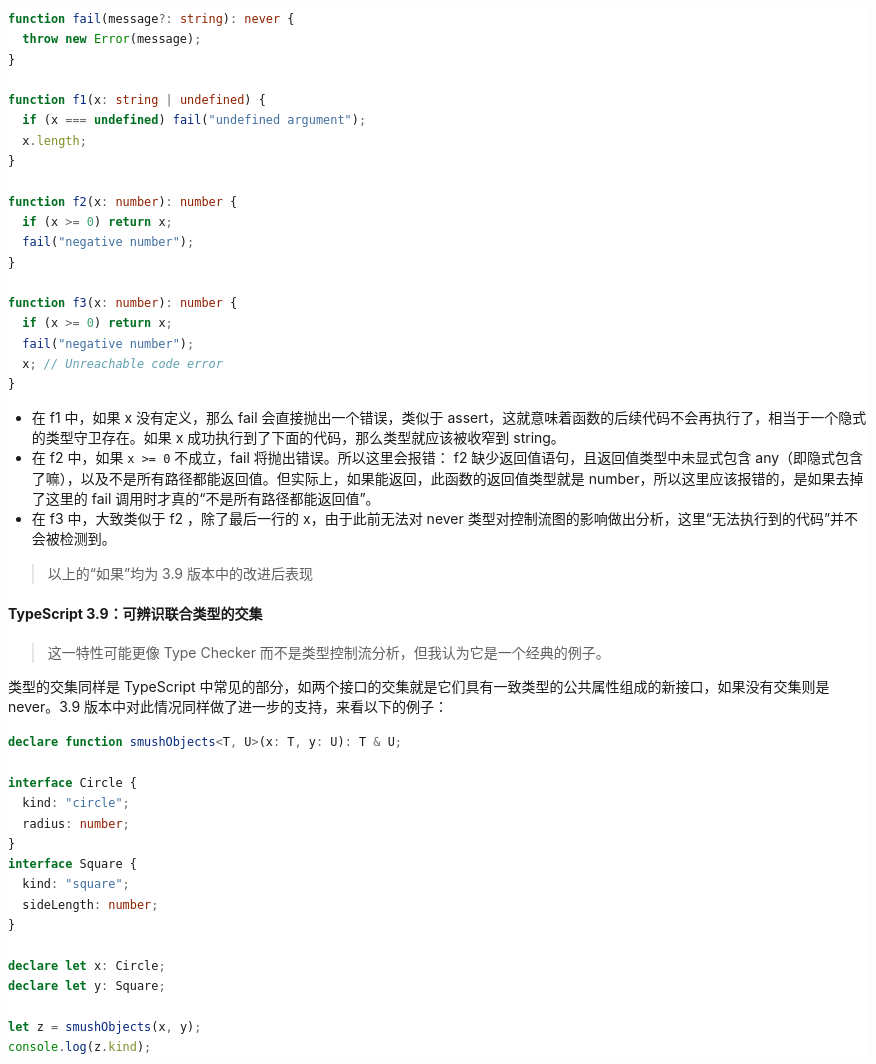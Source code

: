 ```typescript
function fail(message?: string): never {
  throw new Error(message);
}

function f1(x: string | undefined) {
  if (x === undefined) fail("undefined argument");
  x.length;
}

function f2(x: number): number {
  if (x >= 0) return x;
  fail("negative number");
}

function f3(x: number): number {
  if (x >= 0) return x;
  fail("negative number");
  x; // Unreachable code error
}
```

* 在 f1 中，如果 x 没有定义，那么 fail 会直接抛出一个错误，类似于 assert，这就意味着函数的后续代码不会再执行了，相当于一个隐式的类型守卫存在。如果 x 成功执行到了下面的代码，那么类型就应该被收窄到 string。
* 在 f2 中，如果 `x >= 0` 不成立，fail 将抛出错误。所以这里会报错： f2 缺少返回值语句，且返回值类型中未显式包含 any（即隐式包含了嘛），以及不是所有路径都能返回值。但实际上，如果能返回，此函数的返回值类型就是 number，所以这里应该报错的，是如果去掉了这里的 fail 调用时才真的“不是所有路径都能返回值”。
* 在 f3 中，大致类似于 f2 ，除了最后一行的 x，由于此前无法对 never 类型对控制流图的影响做出分析，这里“无法执行到的代码”并不会被检测到。

> 以上的“如果”均为 3.9 版本中的改进后表现

#### TypeScript 3.9：可辨识联合类型的交集

> 这一特性可能更像 Type Checker 而不是类型控制流分析，但我认为它是一个经典的例子。

类型的交集同样是 TypeScript 中常见的部分，如两个接口的交集就是它们具有一致类型的公共属性组成的新接口，如果没有交集则是 never。3.9 版本中对此情况同样做了进一步的支持，来看以下的例子：

```typescript
declare function smushObjects<T, U>(x: T, y: U): T & U;

interface Circle {
  kind: "circle";
  radius: number;
}
interface Square {
  kind: "square";
  sideLength: number;
}

declare let x: Circle;
declare let y: Square;

let z = smushObjects(x, y);
console.log(z.kind);
```
